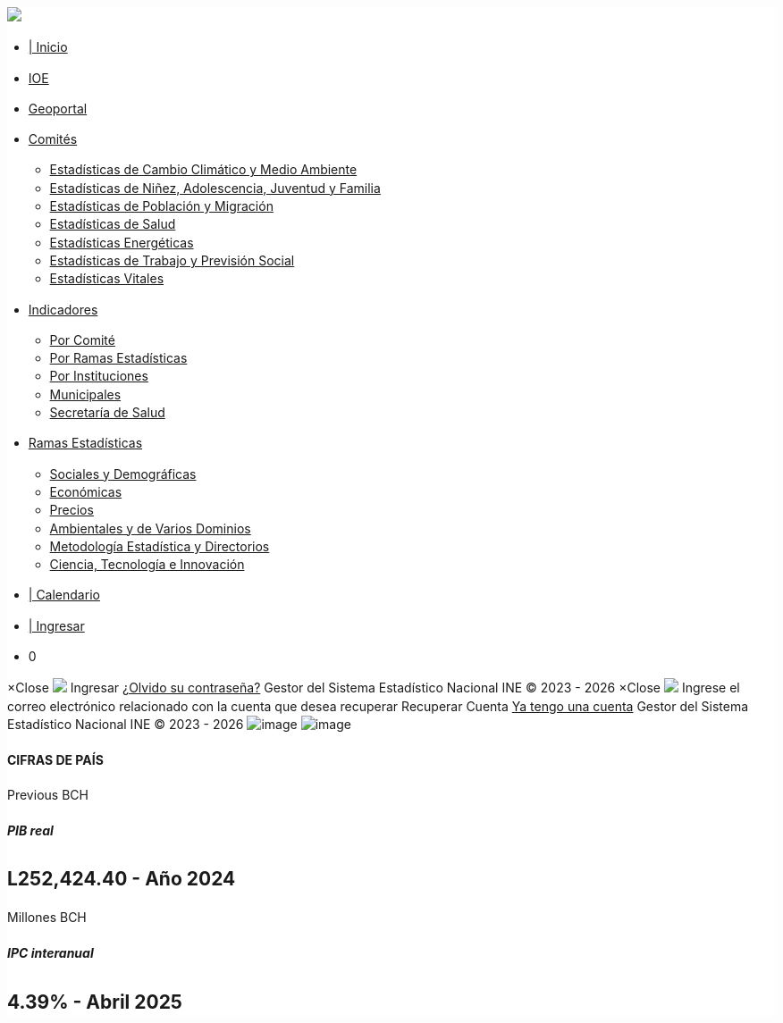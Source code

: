 [ ![](https://sen.ine.gob.hn/Images/imagen/logo-sen.png) ](https://sen.ine.gob.hn/Home/Index)
  * [ | Inicio](https://sen.ine.gob.hn/Home/Index)
  * [IOE](https://sen.ine.gob.hn/Home/IOEPublico)
  * [Geoportal](https://sen.ine.gob.hn/Home/IndicadoresGeoportal)
  * [Comités ](https://sen.ine.gob.hn/Home/Index?ReturnUrl=%2F)
    * [Estadísticas de Cambio Climático y Medio Ambiente](https://sen.ine.gob.hn/Home/DetalleComite?id_comite=57)
    * [Estadísticas de Niñez, Adolescencia, Juventud y Familia](https://sen.ine.gob.hn/Home/DetalleComite?id_comite=41)
    * [Estadísticas de Población y Migración](https://sen.ine.gob.hn/Home/DetalleComite?id_comite=38)
    * [Estadísticas de Salud](https://sen.ine.gob.hn/Home/DetalleComite?id_comite=6)
    * [Estadísticas Energéticas](https://sen.ine.gob.hn/Home/DetalleComite?id_comite=17)
    * [Estadísticas de Trabajo y Previsión Social](https://sen.ine.gob.hn/Home/DetalleComite?id_comite=3)
    * [Estadísticas Vitales](https://sen.ine.gob.hn/Home/DetalleComite?id_comite=44)
  * [ Indicadores ](https://sen.ine.gob.hn/Home/Index?ReturnUrl=%2F)
    * [Por Comité](https://sen.ine.gob.hn/Home/IndicadoresByComite)
    * [Por Ramas Estadísticas](https://sen.ine.gob.hn/Home/IndicadoresByRamaEstadistica)
    * [Por Instituciones](https://sen.ine.gob.hn/Home/IndicadoresByInstitucion)
    * [Municipales](https://sen.ine.gob.hn/Home/DetalleComite?id_comite=78)
    * [Secretaría de Salud](https://sen.ine.gob.hn/Home/IndicadoresInstitucion?id_institucion=95)
  * [ Ramas Estadísticas ](https://sen.ine.gob.hn/Home/Index?ReturnUrl=%2F)
    * [Sociales y Demográficas](https://sen.ine.gob.hn/Home/DetalleRama?id_rama_estadistica=1)
    * [Económicas](https://sen.ine.gob.hn/Home/DetalleRama?id_rama_estadistica=2)
    * [Precios](https://sen.ine.gob.hn/Home/DetalleRama?id_rama_estadistica=3)
    * [Ambientales y de Varios Dominios](https://sen.ine.gob.hn/Home/DetalleRama?id_rama_estadistica=4)
    * [Metodología Estadística y Directorios](https://sen.ine.gob.hn/Home/DetalleRama?id_rama_estadistica=5)
    * [Ciencia, Tecnología e Innovación](https://sen.ine.gob.hn/Home/DetalleRama?id_rama_estadistica=6)


  * [ | Calendario ](https://sen.ine.gob.hn/Home/CalendarioPublico)
  * [ | Ingresar ](https://sen.ine.gob.hn/Home/Index?ReturnUrl=%2F)
  * 0


×Close
![](https://sen.ine.gob.hn/Images/imagen/logo-sen.png)
Ingresar [¿Olvido su contraseña?](https://sen.ine.gob.hn/Home/Index?ReturnUrl=%2F)
Gestor del Sistema Estadístico Nacional
INE © 2023 - 2026
×Close
![](https://sen.ine.gob.hn/Images/imagen/logo-sen.png)
Ingrese el correo electrónico relacionado con la cuenta que desea recuperar
Recuperar Cuenta [Ya tengo una cuenta](https://sen.ine.gob.hn/Home/Index?ReturnUrl=%2F)
Gestor del Sistema Estadístico Nacional
INE © 2023 - 2026
![image](https://sen.ine.gob.hn/Images/00-sen.jpg)
![image](https://sen.ine.gob.hn/Images/04-sen.jpg)
[ ](https://sen.ine.gob.hn/Home/Index?ReturnUrl=%2F#carousel1) [ ](https://sen.ine.gob.hn/Home/Index?ReturnUrl=%2F#carousel1)
####  CIFRAS DE PAÍS 
Previous
BCH
##### **PIB real**
## **L252,424.40** - Año 2024
Millones 
BCH
##### **IPC interanual**
## **4.39%** - Abril 2025